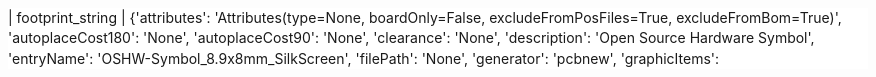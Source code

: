 | footprint_string | {'attributes': 'Attributes(type=None, boardOnly=False, excludeFromPosFiles=True, excludeFromBom=True)', 'autoplaceCost180': 'None', 'autoplaceCost90': 'None', 'clearance': 'None', 'description': 'Open Source Hardware Symbol', 'entryName': 'OSHW-Symbol_8.9x8mm_SilkScreen', 'filePath': 'None', 'generator': 'pcbnew', 'graphicItems':
